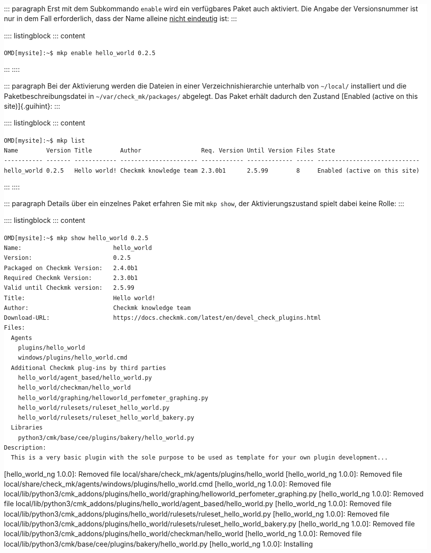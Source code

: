 ::: paragraph
Erst mit dem Subkommando `enable` wird ein verfügbares Paket auch
aktiviert. Die Angabe der Versionsnummer ist nur in dem Fall
erforderlich, dass der Name alleine [nicht
eindeutig](#enabled_inactive_cli) ist:
:::

:::: listingblock
::: content
``` {.pygments .highlight}
OMD[mysite]:~$ mkp enable hello_world 0.2.5
```
:::
::::

::: paragraph
Bei der Aktivierung werden die Dateien in einer Verzeichnishierarchie
unterhalb von `~/local/` installiert und die Paketbeschreibungsdatei in
`~/var/check_mk/packages/` abgelegt. Das Paket erhält dadurch den
Zustand [Enabled (active on this site)]{.guihint}:
:::

:::: listingblock
::: content
``` {.pygments .highlight}
OMD[mysite]:~$ mkp list
Name        Version Title        Author                 Req. Version Until Version Files State
----------- ------- ------------ ---------------------- ------------ ------------- ----- -----------------------------
hello_world 0.2.5   Hello world! Checkmk knowledge team 2.3.0b1      2.5.99        8     Enabled (active on this site)
```
:::
::::

::: paragraph
Details über ein einzelnes Paket erfahren Sie mit `mkp show`, der
Aktivierungszustand spielt dabei keine Rolle:
:::

:::: listingblock
::: content
``` {.pygments .highlight}
OMD[mysite]:~$ mkp show hello_world 0.2.5
Name:                          hello_world
Version:                       0.2.5
Packaged on Checkmk Version:   2.4.0b1
Required Checkmk Version:      2.3.0b1
Valid until Checkmk version:   2.5.99
Title:                         Hello world!
Author:                        Checkmk knowledge team
Download-URL:                  https://docs.checkmk.com/latest/en/devel_check_plugins.html
Files:
  Agents
    plugins/hello_world
    windows/plugins/hello_world.cmd
  Additional Checkmk plug-ins by third parties
    hello_world/agent_based/hello_world.py
    hello_world/checkman/hello_world
    hello_world/graphing/helloworld_perfometer_graphing.py
    hello_world/rulesets/ruleset_hello_world.py
    hello_world/rulesets/ruleset_hello_world_bakery.py
  Libraries
    python3/cmk/base/cee/plugins/bakery/hello_world.py
Description:
  This is a very basic plugin with the sole purpose to be used as template for your own plugin development...
```

[hello_world_ng 1.0.0]: Removed file local/share/check_mk/agents/plugins/hello_world
[hello_world_ng 1.0.0]: Removed file local/share/check_mk/agents/windows/plugins/hello_world.cmd
[hello_world_ng 1.0.0]: Removed file local/lib/python3/cmk_addons/plugins/hello_world/graphing/helloworld_perfometer_graphing.py
[hello_world_ng 1.0.0]: Removed file local/lib/python3/cmk_addons/plugins/hello_world/agent_based/hello_world.py
[hello_world_ng 1.0.0]: Removed file local/lib/python3/cmk_addons/plugins/hello_world/rulesets/ruleset_hello_world.py
[hello_world_ng 1.0.0]: Removed file local/lib/python3/cmk_addons/plugins/hello_world/rulesets/ruleset_hello_world_bakery.py
[hello_world_ng 1.0.0]: Removed file local/lib/python3/cmk_addons/plugins/hello_world/checkman/hello_world
[hello_world_ng 1.0.0]: Removed file local/lib/python3/cmk/base/cee/plugins/bakery/hello_world.py
[hello_world_ng 1.0.0]: Installing